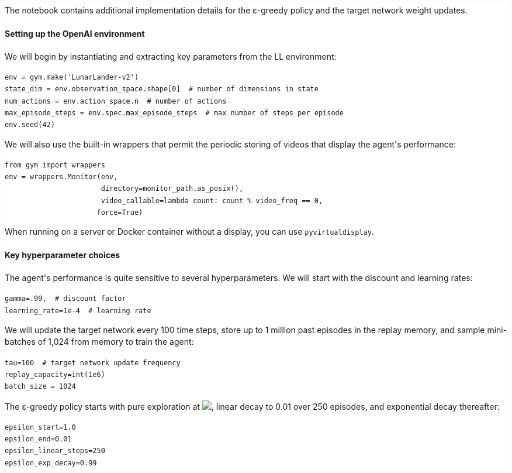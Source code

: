 The notebook contains additional implementation details for the ε-greedy policy and the target network weight updates.

#### Setting up the OpenAI environment <a href="#idparadest-897" id="idparadest-897"></a>

We will begin by instantiating and extracting key parameters from the LL environment:

```
env = gym.make('LunarLander-v2')
state_dim = env.observation_space.shape[0]  # number of dimensions in state
num_actions = env.action_space.n  # number of actions
max_episode_steps = env.spec.max_episode_steps  # max number of steps per episode
env.seed(42)
```

We will also use the built-in wrappers that permit the periodic storing of videos that display the agent's performance:

```
from gym import wrappers
env = wrappers.Monitor(env,
                       directory=monitor_path.as_posix(),
                       video_callable=lambda count: count % video_freq == 0,
                      force=True)
```

When running on a server or Docker container without a display, you can use `pyvirtualdisplay`.

#### Key hyperparameter choices <a href="#idparadest-898" id="idparadest-898"></a>

The agent's performance is quite sensitive to several hyperparameters. We will start with the discount and learning rates:

```
gamma=.99,  # discount factor
learning_rate=1e-4  # learning rate
```

We will update the target network every 100 time steps, store up to 1 million past episodes in the replay memory, and sample mini-batches of 1,024 from memory to train the agent:

```
tau=100  # target network update frequency
replay_capacity=int(1e6)
batch_size = 1024
```

The ε-greedy policy starts with pure exploration at ![](https://learning.oreilly.com/api/v2/epubs/urn:orm:book:9781839217715/files/Images/B15439\_22\_066.png), linear decay to 0.01 over 250 episodes, and exponential decay thereafter:

```
epsilon_start=1.0
epsilon_end=0.01
epsilon_linear_steps=250
epsilon_exp_decay=0.99
```
